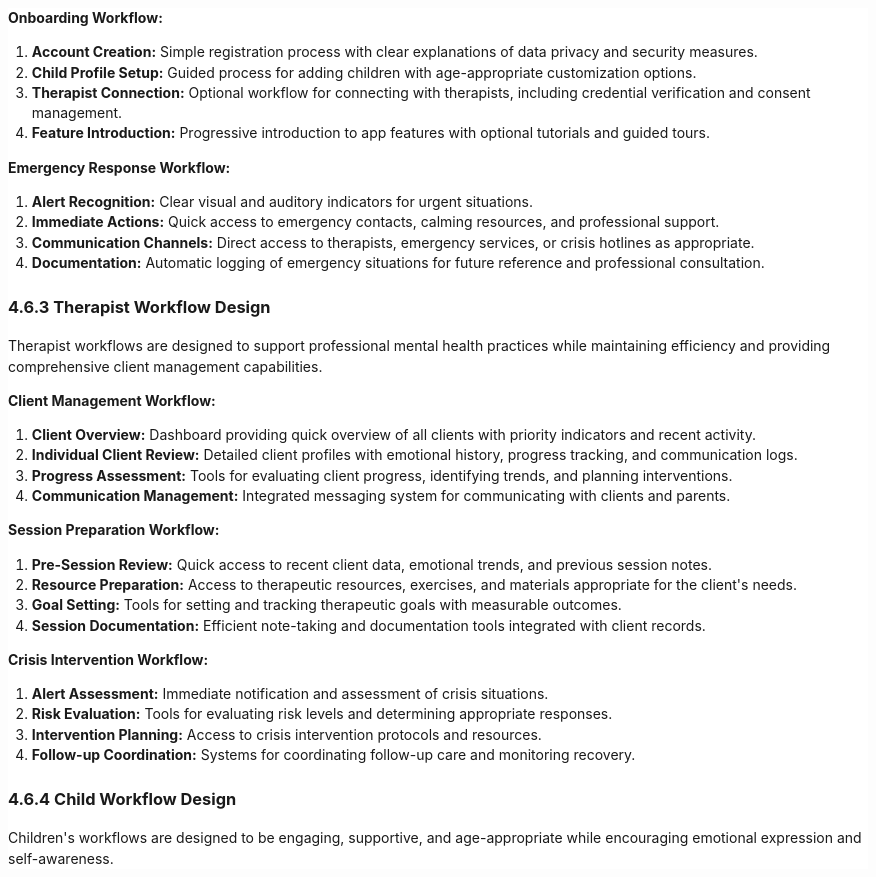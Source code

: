 **Onboarding Workflow:**
1. **Account Creation:** Simple registration process with clear explanations of data privacy and security measures.
2. **Child Profile Setup:** Guided process for adding children with age-appropriate customization options.
3. **Therapist Connection:** Optional workflow for connecting with therapists, including credential verification and consent management.
4. **Feature Introduction:** Progressive introduction to app features with optional tutorials and guided tours.

**Emergency Response Workflow:**
1. **Alert Recognition:** Clear visual and auditory indicators for urgent situations.
2. **Immediate Actions:** Quick access to emergency contacts, calming resources, and professional support.
3. **Communication Channels:** Direct access to therapists, emergency services, or crisis hotlines as appropriate.
4. **Documentation:** Automatic logging of emergency situations for future reference and professional consultation.

### 4.6.3 Therapist Workflow Design

Therapist workflows are designed to support professional mental health practices while maintaining efficiency and providing comprehensive client management capabilities.

**Client Management Workflow:**
1. **Client Overview:** Dashboard providing quick overview of all clients with priority indicators and recent activity.
2. **Individual Client Review:** Detailed client profiles with emotional history, progress tracking, and communication logs.
3. **Progress Assessment:** Tools for evaluating client progress, identifying trends, and planning interventions.
4. **Communication Management:** Integrated messaging system for communicating with clients and parents.

**Session Preparation Workflow:**
1. **Pre-Session Review:** Quick access to recent client data, emotional trends, and previous session notes.
2. **Resource Preparation:** Access to therapeutic resources, exercises, and materials appropriate for the client's needs.
3. **Goal Setting:** Tools for setting and tracking therapeutic goals with measurable outcomes.
4. **Session Documentation:** Efficient note-taking and documentation tools integrated with client records.

**Crisis Intervention Workflow:**
1. **Alert Assessment:** Immediate notification and assessment of crisis situations.
2. **Risk Evaluation:** Tools for evaluating risk levels and determining appropriate responses.
3. **Intervention Planning:** Access to crisis intervention protocols and resources.
4. **Follow-up Coordination:** Systems for coordinating follow-up care and monitoring recovery.

### 4.6.4 Child Workflow Design

Children's workflows are designed to be engaging, supportive, and age-appropriate while encouraging emotional expression and self-awareness.
